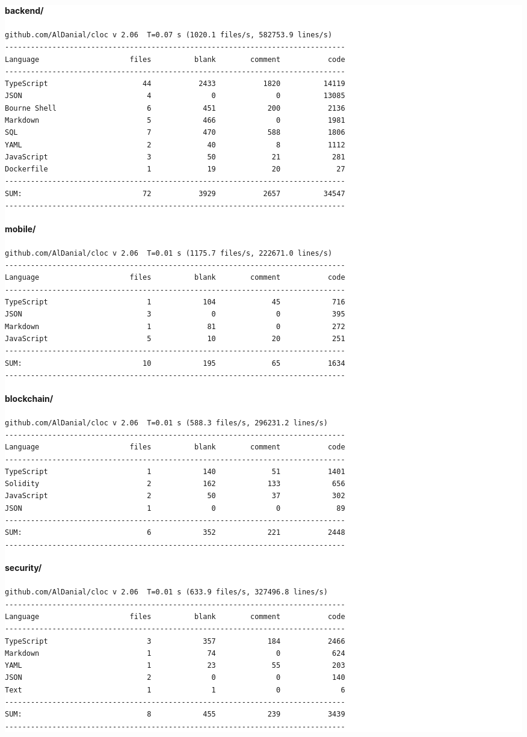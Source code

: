 #### backend/
```
github.com/AlDanial/cloc v 2.06  T=0.07 s (1020.1 files/s, 582753.9 lines/s)
-------------------------------------------------------------------------------
Language                     files          blank        comment           code
-------------------------------------------------------------------------------
TypeScript                      44           2433           1820          14119
JSON                             4              0              0          13085
Bourne Shell                     6            451            200           2136
Markdown                         5            466              0           1981
SQL                              7            470            588           1806
YAML                             2             40              8           1112
JavaScript                       3             50             21            281
Dockerfile                       1             19             20             27
-------------------------------------------------------------------------------
SUM:                            72           3929           2657          34547
-------------------------------------------------------------------------------
```

#### mobile/
```
github.com/AlDanial/cloc v 2.06  T=0.01 s (1175.7 files/s, 222671.0 lines/s)
-------------------------------------------------------------------------------
Language                     files          blank        comment           code
-------------------------------------------------------------------------------
TypeScript                       1            104             45            716
JSON                             3              0              0            395
Markdown                         1             81              0            272
JavaScript                       5             10             20            251
-------------------------------------------------------------------------------
SUM:                            10            195             65           1634
-------------------------------------------------------------------------------
```

#### blockchain/
```
github.com/AlDanial/cloc v 2.06  T=0.01 s (588.3 files/s, 296231.2 lines/s)
-------------------------------------------------------------------------------
Language                     files          blank        comment           code
-------------------------------------------------------------------------------
TypeScript                       1            140             51           1401
Solidity                         2            162            133            656
JavaScript                       2             50             37            302
JSON                             1              0              0             89
-------------------------------------------------------------------------------
SUM:                             6            352            221           2448
-------------------------------------------------------------------------------
```

#### security/
```
github.com/AlDanial/cloc v 2.06  T=0.01 s (633.9 files/s, 327496.8 lines/s)
-------------------------------------------------------------------------------
Language                     files          blank        comment           code
-------------------------------------------------------------------------------
TypeScript                       3            357            184           2466
Markdown                         1             74              0            624
YAML                             1             23             55            203
JSON                             2              0              0            140
Text                             1              1              0              6
-------------------------------------------------------------------------------
SUM:                             8            455            239           3439
-------------------------------------------------------------------------------
```
